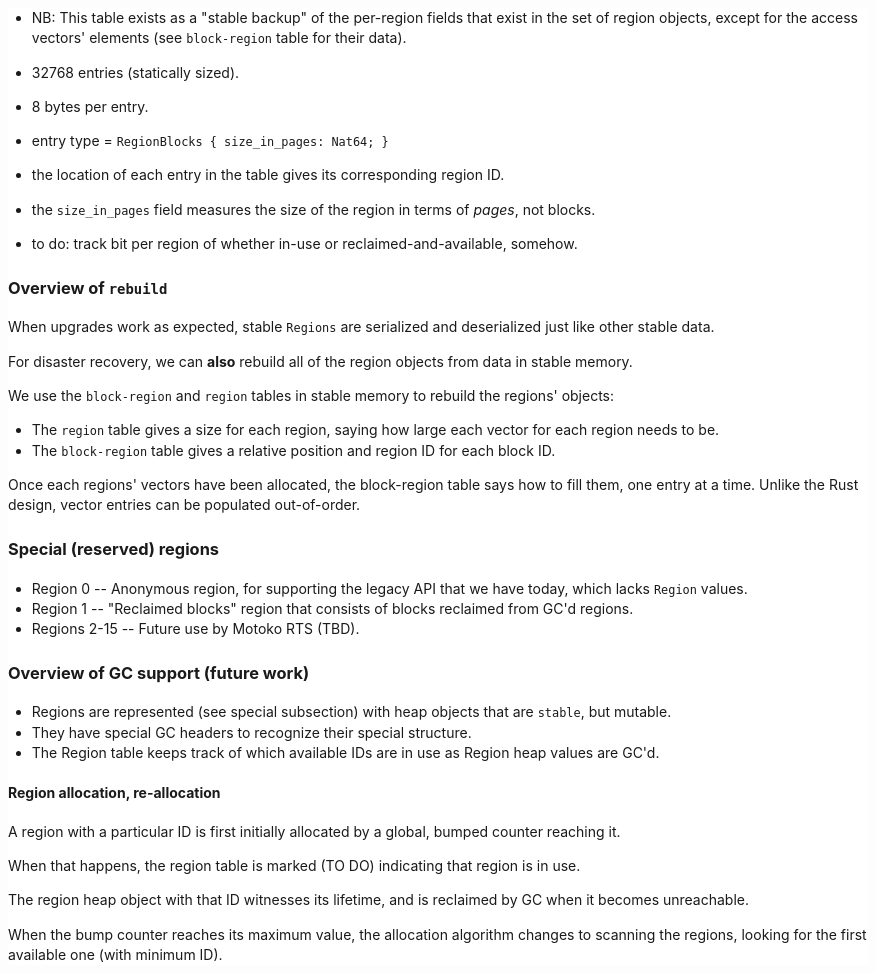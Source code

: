    - NB: This table exists as a "stable backup" of the per-region fields
     that exist in the set of region objects, except for the access vectors' elements (see `block-region` table for their data).

 - 32768 entries (statically sized).
 - 8 bytes per entry.
 - entry type = `RegionBlocks { size_in_pages: Nat64; }`
 - the location of each entry in the table gives its corresponding region ID.
 - the `size_in_pages` field measures the size of the region in terms of _pages_, not blocks.
 - to do: track bit per region of whether in-use or reclaimed-and-available, somehow.


### Overview of `rebuild`

When upgrades work as expected, stable `Regions` are serialized and deserialized just like other stable data.

For disaster recovery, we can **also** rebuild all of the region objects from data in stable memory.

We use the `block-region` and `region` tables in stable memory to rebuild the regions' objects:

 - The `region` table gives a size for each region, saying how large each vector for each region needs to be.
 - The `block-region` table gives a relative position and region ID for each block ID.

Once each regions' vectors have been allocated, the block-region table says how to fill them, one entry at a time.
Unlike the Rust design, vector entries can be populated out-of-order.


### Special (reserved) regions

  - Region 0 -- Anonymous region, for supporting the legacy API that we have today, which lacks `Region` values.
  - Region 1 -- "Reclaimed blocks" region that consists of blocks reclaimed from GC'd regions.
  - Regions 2-15 -- Future use by Motoko RTS (TBD).

### Overview of GC support (future work)

- Regions are represented (see special subsection) with heap objects that are `stable`, but mutable.
- They have special GC headers to recognize their special structure.
- The Region table keeps track of which available IDs are in use as Region heap values are GC'd.

#### Region allocation, re-allocation

A region with a particular ID is first initially allocated by a global, bumped counter reaching it.

When that happens, the region table is marked (TO DO) indicating that region is in use.

The region heap object with that ID witnesses its lifetime, and is reclaimed by GC when it becomes unreachable.

When the bump counter reaches its maximum value, the allocation algorithm changes to scanning the regions,
looking for the first available one (with minimum ID).
